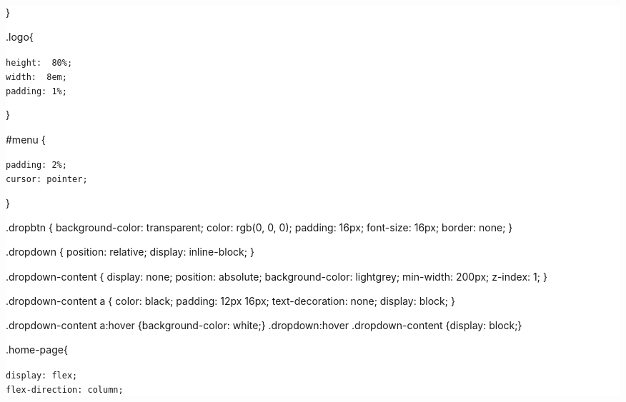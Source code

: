 }


.logo{

    height:  80%;
    width:  8em;
    padding: 1%;

}


#menu  {

    
    padding: 2%;
    cursor: pointer;
       
}


.dropbtn {
    background-color:  transparent;
    color: rgb(0, 0, 0);
    padding: 16px;
    font-size: 16px;
    border: none;
}

.dropdown {
    position: relative;
    display: inline-block;
}

.dropdown-content {
    display: none;
    position: absolute;
    background-color: lightgrey;
    min-width: 200px;
    z-index: 1;
}

.dropdown-content a {
    color: black;
    padding: 12px 16px;
    text-decoration: none;
    display: block;
}

.dropdown-content a:hover {background-color: white;}
.dropdown:hover .dropdown-content {display: block;}
 


.home-page{
    
    display: flex;
    flex-direction: column;
    
    
     